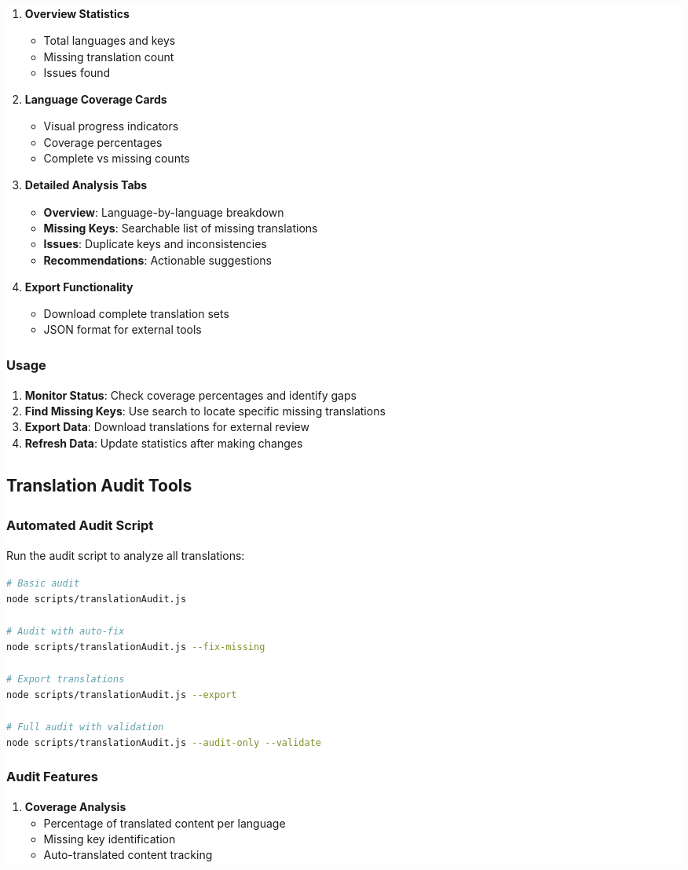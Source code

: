 1. **Overview Statistics**
   - Total languages and keys
   - Missing translation count
   - Issues found

2. **Language Coverage Cards**
   - Visual progress indicators
   - Coverage percentages
   - Complete vs missing counts

3. **Detailed Analysis Tabs**
   - **Overview**: Language-by-language breakdown
   - **Missing Keys**: Searchable list of missing translations
   - **Issues**: Duplicate keys and inconsistencies
   - **Recommendations**: Actionable suggestions

4. **Export Functionality**
   - Download complete translation sets
   - JSON format for external tools

### Usage

1. **Monitor Status**: Check coverage percentages and identify gaps
2. **Find Missing Keys**: Use search to locate specific missing translations
3. **Export Data**: Download translations for external review
4. **Refresh Data**: Update statistics after making changes

## Translation Audit Tools

### Automated Audit Script

Run the audit script to analyze all translations:

```bash
# Basic audit
node scripts/translationAudit.js

# Audit with auto-fix
node scripts/translationAudit.js --fix-missing

# Export translations
node scripts/translationAudit.js --export

# Full audit with validation
node scripts/translationAudit.js --audit-only --validate
```

### Audit Features

1. **Coverage Analysis**
   - Percentage of translated content per language
   - Missing key identification
   - Auto-translated content tracking
